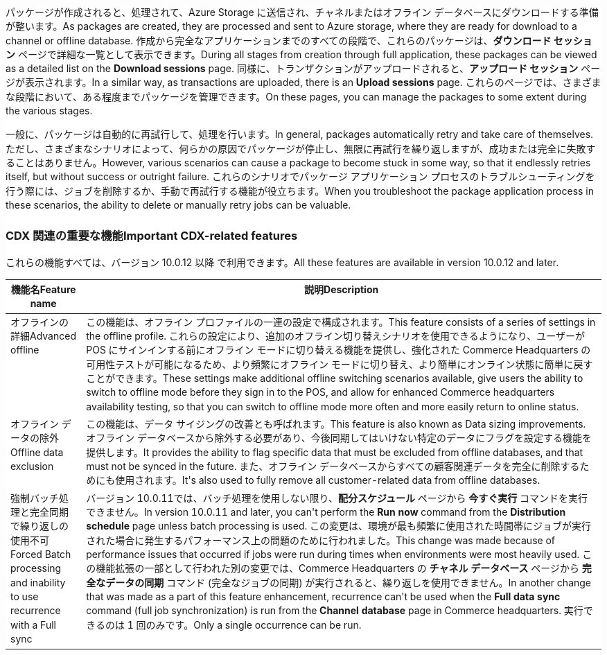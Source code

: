<span data-ttu-id="7f315-183">パッケージが作成されると、処理されて、Azure Storage に送信され、チャネルまたはオフライン データベースにダウンロードする準備が整います。</span><span class="sxs-lookup"><span data-stu-id="7f315-183">As packages are created, they are processed and sent to Azure storage, where they are ready for download to a channel or offline database.</span></span> <span data-ttu-id="7f315-184">作成から完全なアプリケーションまでのすべての段階で、これらのパッケージは、**ダウンロード セッション** ページで詳細な一覧として表示できます。</span><span class="sxs-lookup"><span data-stu-id="7f315-184">During all stages from creation through full application, these packages can be viewed as a detailed list on the **Download sessions** page.</span></span> <span data-ttu-id="7f315-185">同様に、トランザクションがアップロードされると、**アップロード セッション** ページが表示されます。</span><span class="sxs-lookup"><span data-stu-id="7f315-185">In a similar way, as transactions are uploaded, there is an **Upload sessions** page.</span></span> <span data-ttu-id="7f315-186">これらのページでは、さまざまな段階において、ある程度までパッケージを管理できます。</span><span class="sxs-lookup"><span data-stu-id="7f315-186">On these pages, you can manage the packages to some extent during the various stages.</span></span>

<span data-ttu-id="7f315-187">一般に、パッケージは自動的に再試行して、処理を行います。</span><span class="sxs-lookup"><span data-stu-id="7f315-187">In general, packages automatically retry and take care of themselves.</span></span> <span data-ttu-id="7f315-188">ただし、さまざまなシナリオによって、何らかの原因でパッケージが停止し、無限に再試行を繰り返しますが、成功または完全に失敗することはありません。</span><span class="sxs-lookup"><span data-stu-id="7f315-188">However, various scenarios can cause a package to become stuck in some way, so that it endlessly retries itself, but without success or outright failure.</span></span> <span data-ttu-id="7f315-189">これらのシナリオでパッケージ アプリケーション プロセスのトラブルシューティングを行う際には、ジョブを削除するか、手動で再試行する機能が役立ちます。</span><span class="sxs-lookup"><span data-stu-id="7f315-189">When you troubleshoot the package application process in these scenarios, the ability to delete or manually retry jobs can be valuable.</span></span>

### <a name="important-cdx-related-features"></a><span data-ttu-id="7f315-190">CDX 関連の重要な機能</span><span class="sxs-lookup"><span data-stu-id="7f315-190">Important CDX-related features</span></span>

<span data-ttu-id="7f315-191">これらの機能すべては、バージョン 10.0.12 以降 で利用できます。</span><span class="sxs-lookup"><span data-stu-id="7f315-191">All these features are available in version 10.0.12 and later.</span></span>

| <span data-ttu-id="7f315-192">機能名</span><span class="sxs-lookup"><span data-stu-id="7f315-192">Feature name</span></span> | <span data-ttu-id="7f315-193">説明</span><span class="sxs-lookup"><span data-stu-id="7f315-193">Description</span></span> |
|--------------|-------------|
| <span data-ttu-id="7f315-194">オフラインの詳細</span><span class="sxs-lookup"><span data-stu-id="7f315-194">Advanced offline</span></span> | <span data-ttu-id="7f315-195">この機能は、オフライン プロファイルの一連の設定で構成されます。</span><span class="sxs-lookup"><span data-stu-id="7f315-195">This feature consists of a series of settings in the offline profile.</span></span> <span data-ttu-id="7f315-196">これらの設定により、追加のオフライン切り替えシナリオを使用できるようになり、ユーザーが POS にサインインする前にオフライン モードに切り替える機能を提供し、強化された Commerce Headquarters の可用性テストが可能になるため、より頻繁にオフライン モードに切り替え、より簡単にオンライン状態に簡単に戻すことができます。</span><span class="sxs-lookup"><span data-stu-id="7f315-196">These settings make additional offline switching scenarios available, give users the ability to switch to offline mode before they sign in to the POS, and allow for enhanced Commerce headquarters availability testing, so that you can switch to offline mode more often and more easily return to online status.</span></span> |
| <span data-ttu-id="7f315-197">オフライン データの除外</span><span class="sxs-lookup"><span data-stu-id="7f315-197">Offline data exclusion</span></span> | <span data-ttu-id="7f315-198">この機能は、データ サイジングの改善とも呼ばれます。</span><span class="sxs-lookup"><span data-stu-id="7f315-198">This feature is also known as Data sizing improvements.</span></span> <span data-ttu-id="7f315-199">オフライン データベースから除外する必要があり、今後同期してはいけない特定のデータにフラグを設定する機能を提供します。</span><span class="sxs-lookup"><span data-stu-id="7f315-199">It provides the ability to flag specific data that must be excluded from offline databases, and that must not be synced in the future.</span></span> <span data-ttu-id="7f315-200">また、オフライン データベースからすべての顧客関連データを完全に削除するためにも使用されます。</span><span class="sxs-lookup"><span data-stu-id="7f315-200">It's also used to fully remove all customer-related data from offline databases.</span></span> |
| <span data-ttu-id="7f315-201">強制バッチ処理と完全同期で繰り返しの使用不可</span><span class="sxs-lookup"><span data-stu-id="7f315-201">Forced Batch processing and inability to use recurrence with a Full sync</span></span> | <span data-ttu-id="7f315-202">バージョン 10.0.11では、バッチ処理を使用しない限り、**配分スケジュール** ページから **今すぐ実行** コマンドを実行できません。</span><span class="sxs-lookup"><span data-stu-id="7f315-202">In version 10.0.11 and later, you can't perform the **Run now** command from the **Distribution schedule** page unless batch processing is used.</span></span> <span data-ttu-id="7f315-203">この変更は、環境が最も頻繁に使用された時間帯にジョブが実行された場合に発生するパフォーマンス上の問題のために行われました。</span><span class="sxs-lookup"><span data-stu-id="7f315-203">This change was made because of performance issues that occurred if jobs were run during times when environments were most heavily used.</span></span> <span data-ttu-id="7f315-204">この機能拡張の一部として行われた別の変更では、Commerce Headquarters の **チャネル データベース** ページから **完全なデータの同期** コマンド (完全なジョブの同期) が実行されると、繰り返しを使用できません。</span><span class="sxs-lookup"><span data-stu-id="7f315-204">In another change that was made as a part of this feature enhancement, recurrence can't be used when the **Full data sync** command (full job synchronization) is run from the **Channel database** page in Commerce headquarters.</span></span> <span data-ttu-id="7f315-205">実行できるのは 1 回のみです。</span><span class="sxs-lookup"><span data-stu-id="7f315-205">Only a single occurrence can be run.</span></span> |
